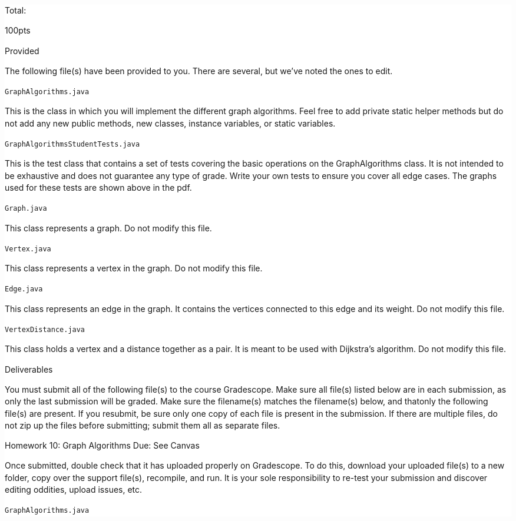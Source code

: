 Total:
	

100pts
	

Provided

The following file(s) have been provided to you. There are several, but we’ve noted the ones to edit.

    GraphAlgorithms.java

This is the class in which you will implement the different graph algorithms. Feel free to add private static helper methods but do not add any new public methods, new classes, instance variables, or static variables.

    GraphAlgorithmsStudentTests.java

This is the test class that contains a set of tests covering the basic operations on the GraphAlgorithms class. It is not intended to be exhaustive and does not guarantee any type of grade. Write your own tests to ensure you cover all edge cases. The graphs used for these tests are shown above in the pdf.

    Graph.java

This class represents a graph. Do not modify this file.

    Vertex.java

This class represents a vertex in the graph. Do not modify this file.

    Edge.java

This class represents an edge in the graph. It contains the vertices connected to this edge and its weight. Do not modify this file.

    VertexDistance.java

This class holds a vertex and a distance together as a pair. It is meant to be used with Dijkstra’s algorithm. Do not modify this file.

Deliverables

You must submit all of the following file(s) to the course Gradescope. Make sure all file(s) listed below are in each submission, as only the last submission will be graded. Make sure the filename(s) matches the filename(s) below, and thatonly the following file(s) are present. If you resubmit, be sure only one copy of each file is present in the submission. If there are multiple files, do not zip up the files before submitting; submit them all as separate files.

Homework 10: Graph Algorithms Due: See Canvas

Once submitted, double check that it has uploaded properly on Gradescope. To do this, download your uploaded file(s) to a new folder, copy over the support file(s), recompile, and run. It is your sole responsibility to re-test your submission and discover editing oddities, upload issues, etc.

    GraphAlgorithms.java

